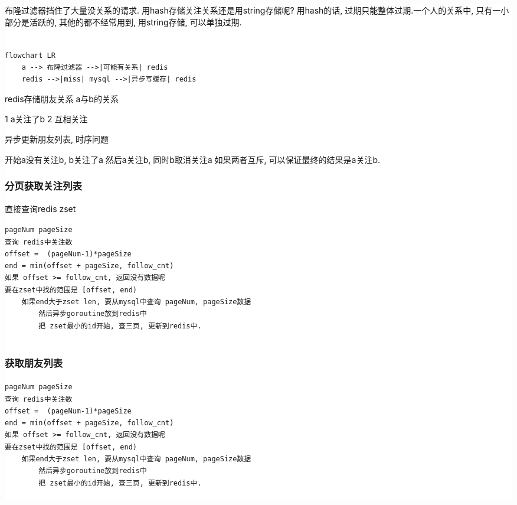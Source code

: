 布隆过滤器挡住了大量没关系的请求.
用hash存储关注关系还是用string存储呢?
用hash的话, 过期只能整体过期.一个人的关系中, 只有一小部分是活跃的, 其他的都不经常用到, 用string存储, 可以单独过期.

```mermaid

flowchart LR
    a --> 布隆过滤器 -->|可能有关系| redis
    redis -->|miss| mysql -->|异步写缓存| redis
```

redis存储朋友关系
a与b的关系

1 a关注了b
2 互相关注

异步更新朋友列表, 时序问题

开始a没有关注b, b关注了a
然后a关注b, 同时b取消关注a
如果两者互斥, 可以保证最终的结果是a关注b.

### 分页获取关注列表

直接查询redis zset

```text
pageNum pageSize
查询 redis中关注数
offset =  (pageNum-1)*pageSize
end = min(offset + pageSize, follow_cnt)
如果 offset >= follow_cnt, 返回没有数据呢
要在zset中找的范围是 [offset, end)
    如果end大于zset len, 要从mysql中查询 pageNum, pageSize数据
        然后异步goroutine放到redis中
        把 zset最小的id开始, 查三页, 更新到redis中.
    
```

[//]: # (### 获取全量关注列表)

### 获取朋友列表

```text
pageNum pageSize
查询 redis中关注数
offset =  (pageNum-1)*pageSize
end = min(offset + pageSize, follow_cnt)
如果 offset >= follow_cnt, 返回没有数据呢
要在zset中找的范围是 [offset, end)
    如果end大于zset len, 要从mysql中查询 pageNum, pageSize数据
        然后异步goroutine放到redis中
        把 zset最小的id开始, 查三页, 更新到redis中.
    
```
